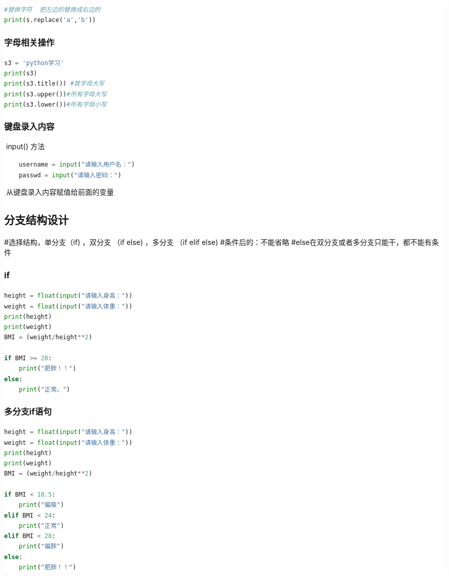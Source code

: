 ```python
#替换字符  把左边的替换成右边的
print(s.replace('a','b'))
```



### 字母相关操作

```python
s3 = 'python学习'
print(s3)
print(s3.title()) #首字母大写
print(s3.upper())#所有字母大写
print(s3.lower())#所有字母小写
```


### 键盘录入内容
​    input() 方法
```python
    username = input("请输入用户名：")
    passwd = input("请输入密码：")
```
​    从键盘录入内容赋值给前面的变量

## 分支结构设计
#选择结构，单分支（if)  ，双分支 （if else) ，多分支 （if elif else)
#条件后的：不能省略
#else在双分支或者多分支只能干，都不能有条件
### if
```python
height = float(input("请输入身高："))
weight = float(input("请输入体重："))
print(height)
print(weight)
BMI = (weight/height**2)

if BMI >= 28:
    print("肥胖！！")
else:
    print("正常。")
```

### 多分支if语句

```python
height = float(input("请输入身高："))
weight = float(input("请输入体重："))
print(height)
print(weight)
BMI = (weight/height**2)

if BMI < 18.5:
    print("偏瘦")
elif BMI < 24:
    print("正常")
elif BMI < 28:
    print("偏胖")
else:
    print("肥胖！！")
```
